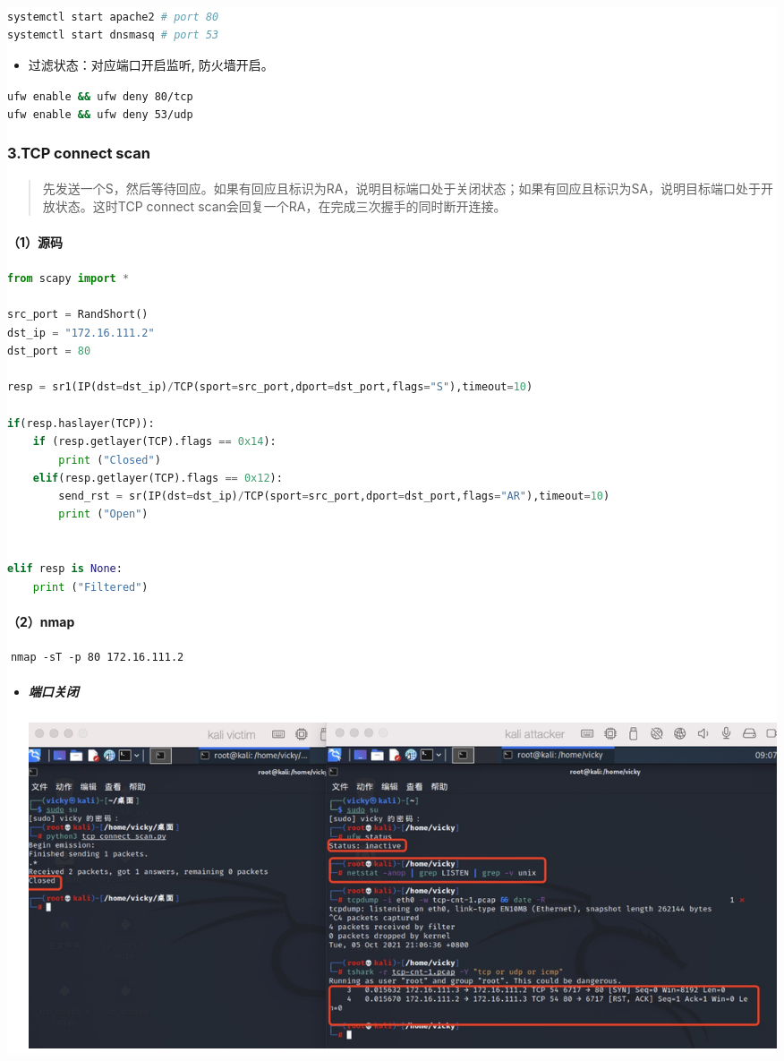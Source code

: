```bash
systemctl start apache2 # port 80
systemctl start dnsmasq # port 53
```

- 过滤状态：对应端口开启监听, 防火墙开启。

```bash
ufw enable && ufw deny 80/tcp
ufw enable && ufw deny 53/udp
```

### 3.TCP connect scan

> 先发送一个S，然后等待回应。如果有回应且标识为RA，说明目标端口处于关闭状态；如果有回应且标识为SA，说明目标端口处于开放状态。这时TCP connect scan会回复一个RA，在完成三次握手的同时断开连接。

#### （1）源码

```python
from scapy import *

src_port = RandShort()
dst_ip = "172.16.111.2"
dst_port = 80

resp = sr1(IP(dst=dst_ip)/TCP(sport=src_port,dport=dst_port,flags="S"),timeout=10)

if(resp.haslayer(TCP)):
    if (resp.getlayer(TCP).flags == 0x14):   
        print ("Closed")
    elif(resp.getlayer(TCP).flags == 0x12): 
        send_rst = sr(IP(dst=dst_ip)/TCP(sport=src_port,dport=dst_port,flags="AR"),timeout=10)
        print ("Open")


elif resp is None:
    print ("Filtered")
```

#### （2）nmap

​	`nmap -sT -p 80 172.16.111.2`

- ##### 端口关闭

  ![tcp-cnt-cls](img/tcp-cnt-cls.jpg)
